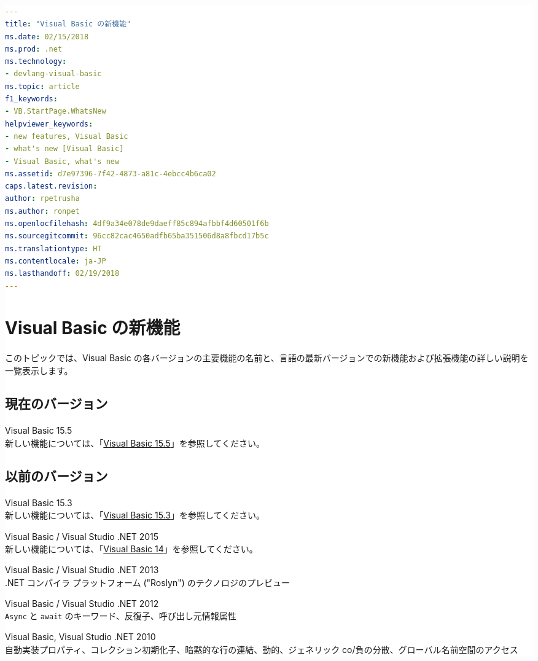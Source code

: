 ```yaml
---
title: "Visual Basic の新機能"
ms.date: 02/15/2018
ms.prod: .net
ms.technology:
- devlang-visual-basic
ms.topic: article
f1_keywords:
- VB.StartPage.WhatsNew
helpviewer_keywords:
- new features, Visual Basic
- what's new [Visual Basic]
- Visual Basic, what's new
ms.assetid: d7e97396-7f42-4873-a81c-4ebcc4b6ca02
caps.latest.revision: 
author: rpetrusha
ms.author: ronpet
ms.openlocfilehash: 4df9a34e078de9daeff85c894afbbf4d60501f6b
ms.sourcegitcommit: 96cc82cac4650adfb65ba351506d8a8fbcd17b5c
ms.translationtype: HT
ms.contentlocale: ja-JP
ms.lasthandoff: 02/19/2018
---
```

# <a name="whats-new-for-visual-basic"></a>Visual Basic の新機能

このトピックでは、Visual Basic の各バージョンの主要機能の名前と、言語の最新バージョンでの新機能および拡張機能の詳しい説明を一覧表示します。
  
## <a name="current-version"></a>現在のバージョン

Visual Basic 15.5   
新しい機能については、「[Visual Basic 15.5](#visual-basic-155)」を参照してください。

## <a name="previous-versions"></a>以前のバージョン

Visual Basic 15.3   
新しい機能については、「[Visual Basic 15.3](#visual-basic-153)」を参照してください。

Visual Basic / Visual Studio .NET 2015   
新しい機能については、「[Visual Basic 14](#visual-basic-14)」を参照してください。

Visual Basic / Visual Studio .NET 2013  
.NET コンパイラ プラットフォーム ("Roslyn") のテクノロジのプレビュー

Visual Basic / Visual Studio .NET 2012   
`Async` と `await` のキーワード、反復子、呼び出し元情報属性

Visual Basic, Visual Studio .NET 2010   
自動実装プロパティ、コレクション初期化子、暗黙的な行の連結、動的、ジェネリック co/負の分散、グローバル名前空間のアクセス
